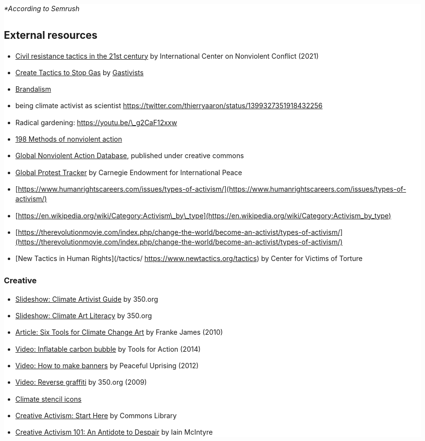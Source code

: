 _\*According to Semrush_

## External resources

-   [Civil resistance tactics in the 21st century](https://www.nonviolent-conflict.org/wp-content/uploads/2021/03/Civil-Resistance-Tactics-in-the-21st-Century-Monograph.pdf?utm_source=activisthandbook.org) by International Center on Nonviolent Conflict (2021)
    
-   [Create Tactics to Stop Gas](https://drive.google.com/file/d/1zcxZ0vtMA1dCixmHevv2IO7jKC3L_HNm/view?usp=sharing) by [Gastivists](http://gastivists.org)
    
-   [Brandalism](http://brandalism.ch)
    
-   being climate activist as scientist https://twitter.com/thierryaaron/status/1399327351918432256
    
-   Radical gardening: https://youtu.be/\_g2CaF12xxw
    
-   [198 Methods of nonviolent action](https://www.aeinstein.org/nonviolentaction/198-methods-of-nonviolent-action/)
    
-   [Global Nonviolent Action Database](https://nvdatabase.swarthmore.edu/), published under creative commons
    
-   [Global Protest Tracker](https://carnegieendowment.org/publications/interactive/protest-tracker) by Carnegie Endowment for International Peace
    
-   [https://www.humanrightscareers.com/issues/types-of-activism/](https://www.humanrightscareers.com/issues/types-of-activism/)
    
-   [https://en.wikipedia.org/wiki/Category:Activism\_by\_type](https://en.wikipedia.org/wiki/Category:Activism_by_type)
    
-   [https://therevolutionmovie.com/index.php/change-the-world/become-an-activist/types-of-activism/](https://therevolutionmovie.com/index.php/change-the-world/become-an-activist/types-of-activism/)
    
-   [New Tactics in Human Rights](/tactics/ https://www.newtactics.org/tactics) by Center for Victims of Torture
    

### Creative

-   [Slideshow: Climate Artivist Guide](https://issuu.com/350.org/docs/artivist-guide-formatted?backgroundColor=%25252523222222) by 350.org
    
-   [Slideshow: Climate Art Literacy](https://issuu.com/350.org/docs/climate-art-literacy) by 350.org
    
-   [Article: Six Tools for Climate Change Art](http://www.frankejames.com/6-tools-to-make-world-leaders-see-the-big-picture/) by Franke James (2010)
    
-   [Video: Inflatable carbon bubble](https://vimeo.com/89080176) by Tools for Action (2014)
    
-   [Video: How to make banners](https://youtu.be/HRddjf9yvtg) by Peaceful Uprising (2012)
    
-   [Video: Reverse graffiti](https://www.youtube.com/watch?v=qmZVoQynqp0) by 350.org (2009)
    
-   [Climate stencil icons](https://issuu.com/rvltn/docs/gps1)
    
-   [Creative Activism: Start Here](https://commonslibrary.org/creative-activism-start-here/) by Commons Library
    
-   [Creative Activism 101: An Antidote to Despair](https://commonslibrary.org/creative-activism-101-an-antidote-for-despair/) by Iain McIntyre